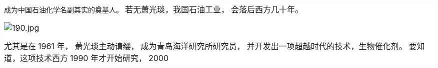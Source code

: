    成为中国石油化学名副其实的奠基人。
  </span>
  <span style="font-family: 宋体; font-size: medium;">
   若无萧光琰，我国石油工业，
  </span>
  <span style="font-family: 宋体; font-size: medium;">
   会落后西方几十年。
  </span>
 </p>
 <p class="MsoNormal">
  <o:p>
   <font size="3">
   </font>
  </o:p>
 </p>
 <p class="MsoNormal">
  <font size="3">
   <img alt="190.jpg" border="0" height="378" src="http://mjlsh.usc.cuhk.edu.hk/medias/contents/4080/190.jpg" width="550"/>
   <o:p>
   </o:p>
  </font>
 </p>
 <p class="MsoNormal">
  <o:p>
   <font size="3">
   </font>
  </o:p>
 </p>
 <p class="MsoNormal">
  <font size="3">
   <span lang="ZH-CN" style="font-family:宋体;mso-ascii-font-family:
Calibri;mso-ascii-theme-font:minor-latin;mso-fareast-font-family:宋体;mso-fareast-theme-font:
minor-fareast">
    尤其是在
   </span>
   1961
   <span lang="ZH-CN" style="font-family:宋体;
mso-ascii-font-family:Calibri;mso-ascii-theme-font:minor-latin;mso-fareast-font-family:
宋体;mso-fareast-theme-font:minor-fareast">
    年，
   </span>
  </font>
  <span style="font-family: 宋体; font-size: medium;">
   萧光琰主动请缨，
  </span>
  <span style="font-family: 宋体; font-size: medium;">
   成为青岛海洋研究所研究员，
  </span>
  <span style="font-family: 宋体; font-size: medium;">
   并开发出一项超越时代的技术，生物催化剂。
  </span>
  <span lang="ZH-CN" style="font-size: medium; font-family: 宋体;">
   要知道，这项技术西方
  </span>
  <span style="font-size: medium;">
   1990
  </span>
  <span lang="ZH-CN" style="font-size: medium; font-family: 宋体;">
   年才开始研究，
  </span>
  <span style="font-size: medium;">
   2000
  </span>